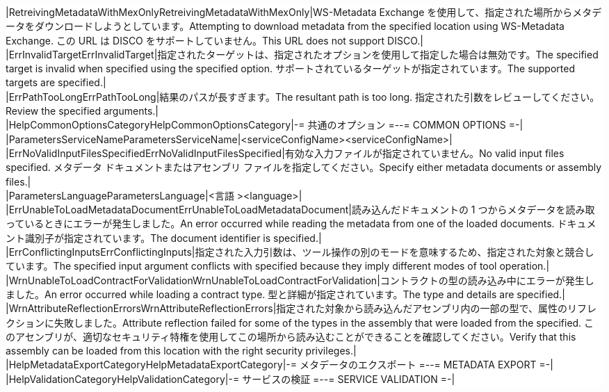 |<span data-ttu-id="9bdb7-325">RetreivingMetadataWithMexOnly</span><span class="sxs-lookup"><span data-stu-id="9bdb7-325">RetreivingMetadataWithMexOnly</span></span>|<span data-ttu-id="9bdb7-326">WS-Metadata Exchange を使用して、指定された場所からメタデータをダウンロードしようとしています。</span><span class="sxs-lookup"><span data-stu-id="9bdb7-326">Attempting to download metadata from the specified location using WS-Metadata Exchange.</span></span> <span data-ttu-id="9bdb7-327">この URL は DISCO をサポートしていません。</span><span class="sxs-lookup"><span data-stu-id="9bdb7-327">This URL does not support DISCO.</span></span>|  
|<span data-ttu-id="9bdb7-328">ErrInvalidTarget</span><span class="sxs-lookup"><span data-stu-id="9bdb7-328">ErrInvalidTarget</span></span>|<span data-ttu-id="9bdb7-329">指定されたターゲットは、指定されたオプションを使用して指定した場合は無効です。</span><span class="sxs-lookup"><span data-stu-id="9bdb7-329">The specified target is invalid when specified using the specified option.</span></span> <span data-ttu-id="9bdb7-330">サポートされているターゲットが指定されています。</span><span class="sxs-lookup"><span data-stu-id="9bdb7-330">The supported targets are specified.</span></span>|  
|<span data-ttu-id="9bdb7-331">ErrPathTooLong</span><span class="sxs-lookup"><span data-stu-id="9bdb7-331">ErrPathTooLong</span></span>|<span data-ttu-id="9bdb7-332">結果のパスが長すぎます。</span><span class="sxs-lookup"><span data-stu-id="9bdb7-332">The resultant path is too long.</span></span> <span data-ttu-id="9bdb7-333">指定された引数をレビューしてください。</span><span class="sxs-lookup"><span data-stu-id="9bdb7-333">Review the specified arguments.</span></span>|  
|<span data-ttu-id="9bdb7-334">HelpCommonOptionsCategory</span><span class="sxs-lookup"><span data-stu-id="9bdb7-334">HelpCommonOptionsCategory</span></span>|<span data-ttu-id="9bdb7-335">-= 共通のオプション =-</span><span class="sxs-lookup"><span data-stu-id="9bdb7-335">-= COMMON OPTIONS =-</span></span>|  
|<span data-ttu-id="9bdb7-336">ParametersServiceName</span><span class="sxs-lookup"><span data-stu-id="9bdb7-336">ParametersServiceName</span></span>|<span data-ttu-id="9bdb7-337">\<serviceConfigName></span><span class="sxs-lookup"><span data-stu-id="9bdb7-337">\<serviceConfigName></span></span>|  
|<span data-ttu-id="9bdb7-338">ErrNoValidInputFilesSpecified</span><span class="sxs-lookup"><span data-stu-id="9bdb7-338">ErrNoValidInputFilesSpecified</span></span>|<span data-ttu-id="9bdb7-339">有効な入力ファイルが指定されていません。</span><span class="sxs-lookup"><span data-stu-id="9bdb7-339">No valid input files specified.</span></span> <span data-ttu-id="9bdb7-340">メタデータ ドキュメントまたはアセンブリ ファイルを指定してください。</span><span class="sxs-lookup"><span data-stu-id="9bdb7-340">Specify either metadata documents or assembly files.</span></span>|  
|<span data-ttu-id="9bdb7-341">ParametersLanguage</span><span class="sxs-lookup"><span data-stu-id="9bdb7-341">ParametersLanguage</span></span>|<span data-ttu-id="9bdb7-342">\<言語 ></span><span class="sxs-lookup"><span data-stu-id="9bdb7-342">\<language></span></span>|  
|<span data-ttu-id="9bdb7-343">ErrUnableToLoadMetadataDocument</span><span class="sxs-lookup"><span data-stu-id="9bdb7-343">ErrUnableToLoadMetadataDocument</span></span>|<span data-ttu-id="9bdb7-344">読み込んだドキュメントの 1 つからメタデータを読み取っているときにエラーが発生しました。</span><span class="sxs-lookup"><span data-stu-id="9bdb7-344">An error occurred while reading the metadata from one of the loaded documents.</span></span> <span data-ttu-id="9bdb7-345">ドキュメント識別子が指定されています。</span><span class="sxs-lookup"><span data-stu-id="9bdb7-345">The document identifier is specified.</span></span>|  
|<span data-ttu-id="9bdb7-346">ErrConflictingInputs</span><span class="sxs-lookup"><span data-stu-id="9bdb7-346">ErrConflictingInputs</span></span>|<span data-ttu-id="9bdb7-347">指定された入力引数は、ツール操作の別のモードを意味するため、指定された対象と競合しています。</span><span class="sxs-lookup"><span data-stu-id="9bdb7-347">The specified input argument conflicts with specified because they imply different modes of tool operation.</span></span>|  
|<span data-ttu-id="9bdb7-348">WrnUnableToLoadContractForValidation</span><span class="sxs-lookup"><span data-stu-id="9bdb7-348">WrnUnableToLoadContractForValidation</span></span>|<span data-ttu-id="9bdb7-349">コントラクトの型の読み込み中にエラーが発生しました。</span><span class="sxs-lookup"><span data-stu-id="9bdb7-349">An error occurred while loading a contract type.</span></span> <span data-ttu-id="9bdb7-350">型と詳細が指定されています。</span><span class="sxs-lookup"><span data-stu-id="9bdb7-350">The type and details are specified.</span></span>|  
|<span data-ttu-id="9bdb7-351">WrnAttributeReflectionErrors</span><span class="sxs-lookup"><span data-stu-id="9bdb7-351">WrnAttributeReflectionErrors</span></span>|<span data-ttu-id="9bdb7-352">指定された対象から読み込んだアセンブリ内の一部の型で、属性のリフレクションに失敗しました。</span><span class="sxs-lookup"><span data-stu-id="9bdb7-352">Attribute reflection failed for some of the types in the assembly that were loaded from the specified.</span></span> <span data-ttu-id="9bdb7-353">このアセンブリが、適切なセキュリティ特権を使用してこの場所から読み込むことができることを確認してください。</span><span class="sxs-lookup"><span data-stu-id="9bdb7-353">Verify that this assembly can be loaded from this location with the right security privileges.</span></span>|  
|<span data-ttu-id="9bdb7-354">HelpMetadataExportCategory</span><span class="sxs-lookup"><span data-stu-id="9bdb7-354">HelpMetadataExportCategory</span></span>|<span data-ttu-id="9bdb7-355">-= メタデータのエクスポート =-</span><span class="sxs-lookup"><span data-stu-id="9bdb7-355">-= METADATA EXPORT =-</span></span>|  
|<span data-ttu-id="9bdb7-356">HelpValidationCategory</span><span class="sxs-lookup"><span data-stu-id="9bdb7-356">HelpValidationCategory</span></span>|<span data-ttu-id="9bdb7-357">-= サービスの検証 =-</span><span class="sxs-lookup"><span data-stu-id="9bdb7-357">-= SERVICE VALIDATION =-</span></span>|  